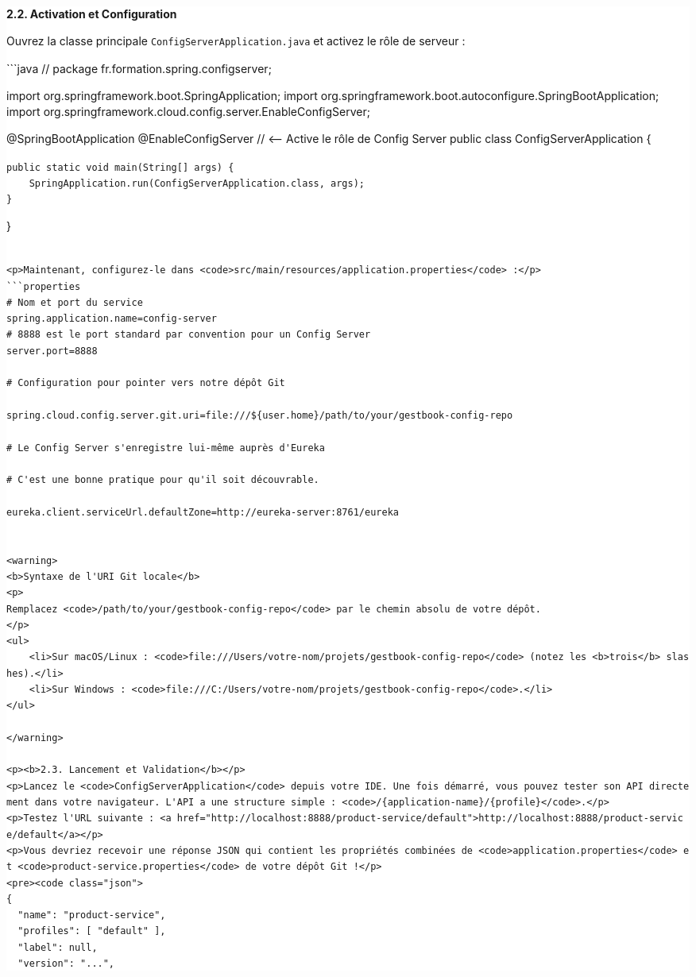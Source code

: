 <p><b>2.2. Activation et Configuration</b></p>
<p>Ouvrez la classe principale <code>ConfigServerApplication.java</code> et activez le rôle de serveur :</p>
```java
// package fr.formation.spring.configserver;

import org.springframework.boot.SpringApplication;
import org.springframework.boot.autoconfigure.SpringBootApplication;
import org.springframework.cloud.config.server.EnableConfigServer;

@SpringBootApplication
@EnableConfigServer // <-- Active le rôle de Config Server
public class ConfigServerApplication {

    public static void main(String[] args) {
        SpringApplication.run(ConfigServerApplication.class, args);
    }
}
```

<p>Maintenant, configurez-le dans <code>src/main/resources/application.properties</code> :</p>
```properties
# Nom et port du service
spring.application.name=config-server
# 8888 est le port standard par convention pour un Config Server
server.port=8888

# Configuration pour pointer vers notre dépôt Git

spring.cloud.config.server.git.uri=file:///${user.home}/path/to/your/gestbook-config-repo

# Le Config Server s'enregistre lui-même auprès d'Eureka

# C'est une bonne pratique pour qu'il soit découvrable.

eureka.client.serviceUrl.defaultZone=http://eureka-server:8761/eureka


<warning>
<b>Syntaxe de l'URI Git locale</b>
<p>
Remplacez <code>/path/to/your/gestbook-config-repo</code> par le chemin absolu de votre dépôt.
</p>
<ul>
    <li>Sur macOS/Linux : <code>file:///Users/votre-nom/projets/gestbook-config-repo</code> (notez les <b>trois</b> slashes).</li>
    <li>Sur Windows : <code>file:///C:/Users/votre-nom/projets/gestbook-config-repo</code>.</li>
</ul>

</warning>

<p><b>2.3. Lancement et Validation</b></p>
<p>Lancez le <code>ConfigServerApplication</code> depuis votre IDE. Une fois démarré, vous pouvez tester son API directement dans votre navigateur. L'API a une structure simple : <code>/{application-name}/{profile}</code>.</p>
<p>Testez l'URL suivante : <a href="http://localhost:8888/product-service/default">http://localhost:8888/product-service/default</a></p>
<p>Vous devriez recevoir une réponse JSON qui contient les propriétés combinées de <code>application.properties</code> et <code>product-service.properties</code> de votre dépôt Git !</p>
<pre><code class="json">
{
  "name": "product-service",
  "profiles": [ "default" ],
  "label": null,
  "version": "...",
```